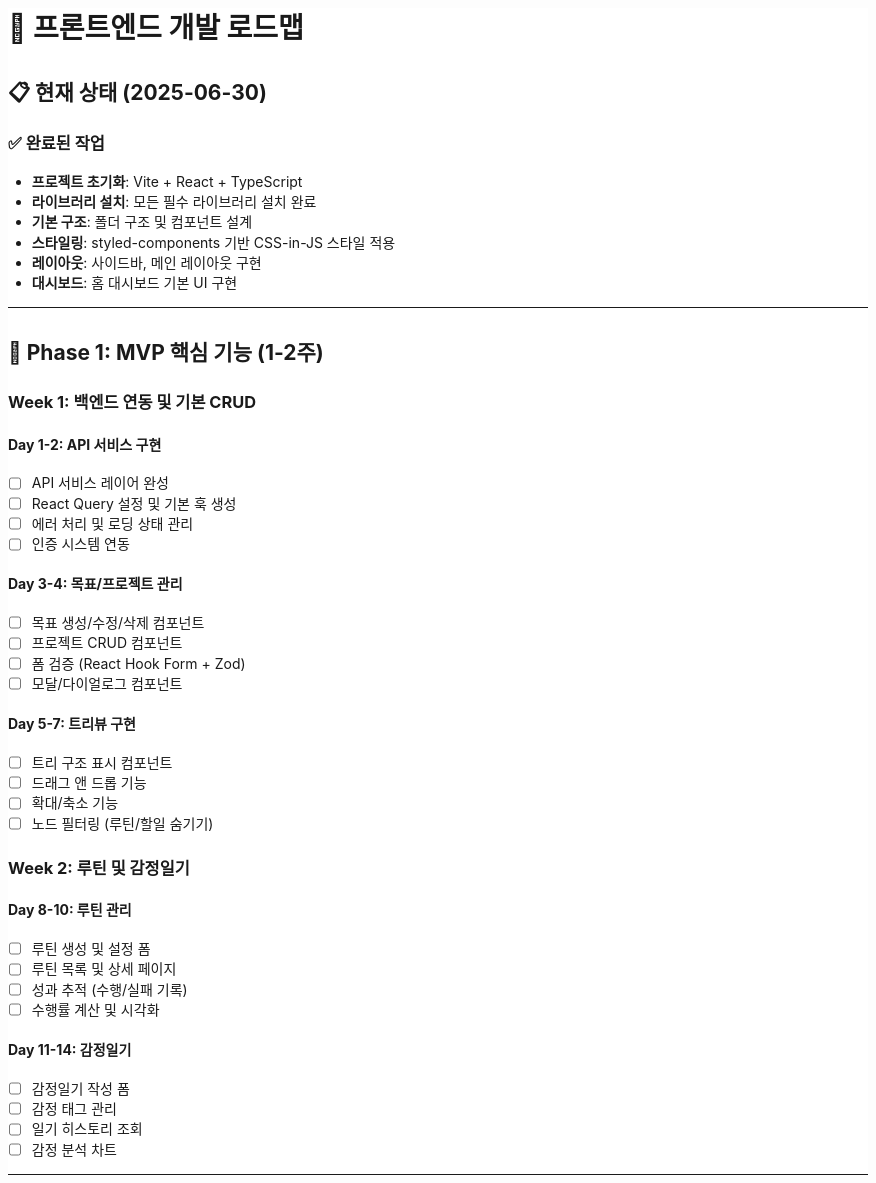 # 🚀 프론트엔드 개발 로드맵

## 📋 현재 상태 (2025-06-30)

### ✅ 완료된 작업
- **프로젝트 초기화**: Vite + React + TypeScript
- **라이브러리 설치**: 모든 필수 라이브러리 설치 완료
- **기본 구조**: 폴더 구조 및 컴포넌트 설계
- **스타일링**: styled-components 기반 CSS-in-JS 스타일 적용
- **레이아웃**: 사이드바, 메인 레이아웃 구현
- **대시보드**: 홈 대시보드 기본 UI 구현

---

## 🎯 Phase 1: MVP 핵심 기능 (1-2주)

### Week 1: 백엔드 연동 및 기본 CRUD

#### Day 1-2: API 서비스 구현
- [ ] API 서비스 레이어 완성
- [ ] React Query 설정 및 기본 훅 생성
- [ ] 에러 처리 및 로딩 상태 관리
- [ ] 인증 시스템 연동

#### Day 3-4: 목표/프로젝트 관리
- [ ] 목표 생성/수정/삭제 컴포넌트
- [ ] 프로젝트 CRUD 컴포넌트
- [ ] 폼 검증 (React Hook Form + Zod)
- [ ] 모달/다이얼로그 컴포넌트

#### Day 5-7: 트리뷰 구현
- [ ] 트리 구조 표시 컴포넌트
- [ ] 드래그 앤 드롭 기능
- [ ] 확대/축소 기능
- [ ] 노드 필터링 (루틴/할일 숨기기)

### Week 2: 루틴 및 감정일기

#### Day 8-10: 루틴 관리
- [ ] 루틴 생성 및 설정 폼
- [ ] 루틴 목록 및 상세 페이지
- [ ] 성과 추적 (수행/실패 기록)
- [ ] 수행률 계산 및 시각화

#### Day 11-14: 감정일기
- [ ] 감정일기 작성 폼
- [ ] 감정 태그 관리
- [ ] 일기 히스토리 조회
- [ ] 감정 분석 차트

---